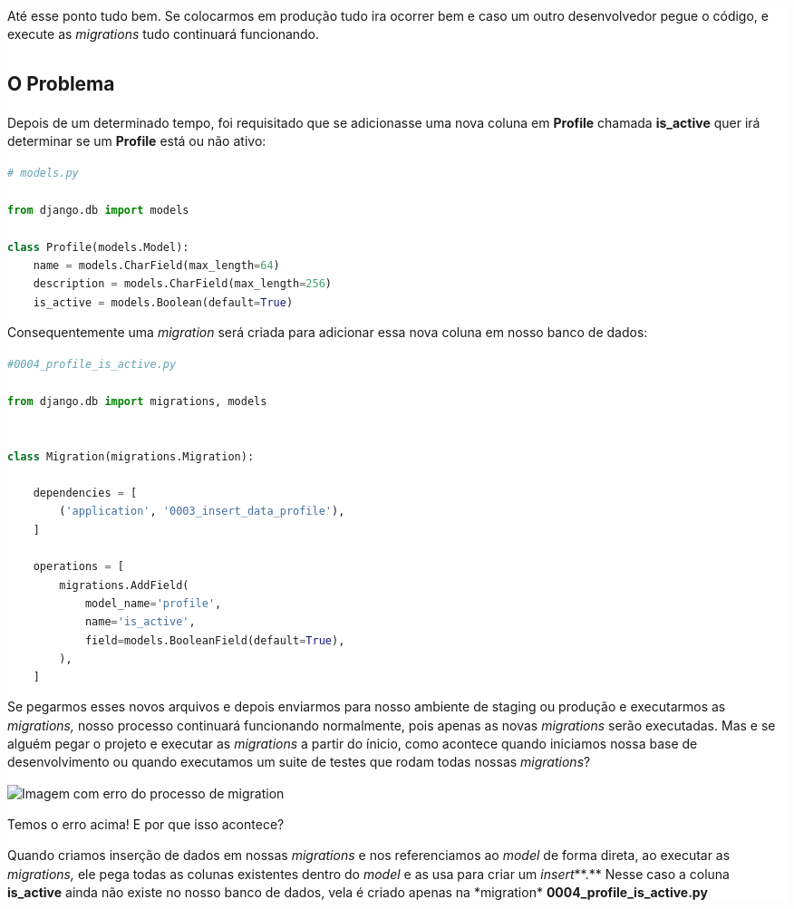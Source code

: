 Até esse ponto tudo bem. Se colocarmos em produção tudo ira ocorrer bem e caso um outro desenvolvedor pegue o código, e execute as _migrations_ tudo continuará funcionando.

## O Problema

Depois de um determinado tempo, foi requisitado que se adicionasse uma nova coluna em **Profile** chamada **is_active** quer irá determinar se um **Profile** está ou não ativo:

```python
# models.py

from django.db import models

class Profile(models.Model):
    name = models.CharField(max_length=64)
    description = models.CharField(max_length=256)
    is_active = models.Boolean(default=True)
```

Consequentemente uma _migration_ será criada para adicionar essa nova coluna em nosso banco de dados:

```python
#0004_profile_is_active.py

from django.db import migrations, models


class Migration(migrations.Migration):

    dependencies = [
        ('application', '0003_insert_data_profile'),
    ]

    operations = [
        migrations.AddField(
            model_name='profile',
            name='is_active',
            field=models.BooleanField(default=True),
        ),
    ]
```

Se pegarmos esses novos arquivos e depois enviarmos para nosso ambiente de staging ou produção e executarmos as _migrations,_ nosso processo continuará funcionando normalmente, pois apenas as novas _migrations_ serão executadas. Mas e se alguém pegar o projeto e executar as _migrations_ a partir do ínicio, como acontece quando iniciamos nossa base de desenvolvimento ou quando executamos um suite de testes que rodam todas nossas _migrations_?

![Imagem com erro do processo de migration](/static/images/blog/erros_migration.png)

Temos o erro acima! E por que isso acontece?

Quando criamos inserção de dados em nossas _migrations_ e nos referenciamos ao _model_ de forma direta, ao executar as _migrations,_ ele pega todas as colunas existentes dentro do _model_ e as usa para criar um *insert**\*.** Nesse caso a coluna **is_active** ainda não existe no nosso banco de dados, vela é criado apenas na *migration\* **0004_profile_is_active.py**
